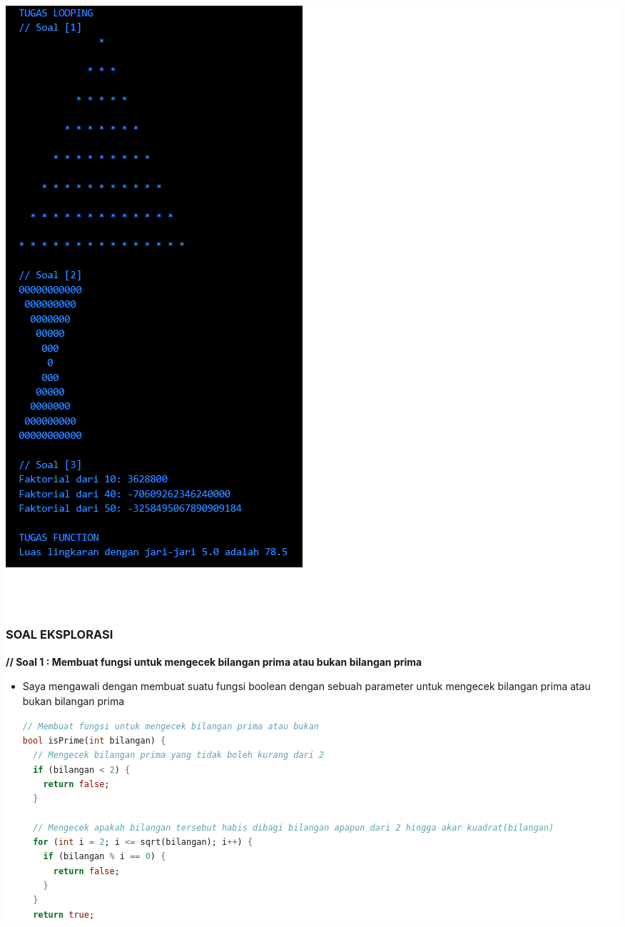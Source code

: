 ![output-soalPrioritas2.png](../screenshot/output-soalPrioritas2.png)

<br><br>

### **SOAL EKSPLORASI**  
**// Soal 1 : Membuat fungsi untuk mengecek bilangan prima atau bukan bilangan prima**
- Saya mengawali dengan membuat suatu fungsi boolean dengan sebuah parameter untuk mengecek bilangan prima atau bukan bilangan prima

  ```dart
  // Membuat fungsi untuk mengecek bilangan prima atau bukan
  bool isPrime(int bilangan) {
    // Mengecek bilangan prima yang tidak boleh kurang dari 2
    if (bilangan < 2) {
      return false;
    }

    // Mengecek apakah bilangan tersebut habis dibagi bilangan apapun dari 2 hingga akar kuadrat(bilangan)
    for (int i = 2; i <= sqrt(bilangan); i++) {
      if (bilangan % i == 0) {
        return false;
      }
    }
    return true;
  ```